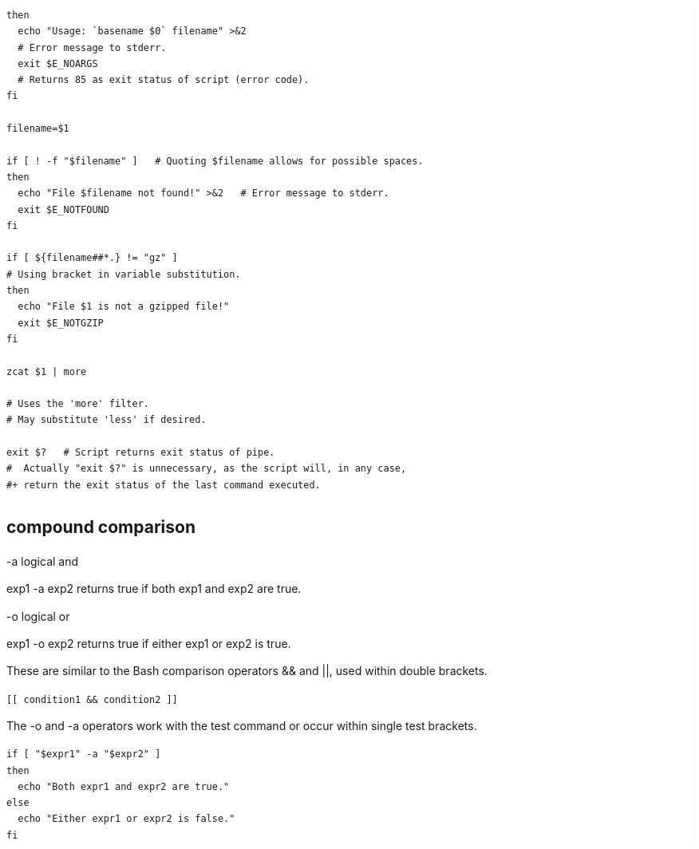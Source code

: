 ```
then
  echo "Usage: `basename $0` filename" >&2
  # Error message to stderr.
  exit $E_NOARGS
  # Returns 85 as exit status of script (error code).
fi  

filename=$1

if [ ! -f "$filename" ]   # Quoting $filename allows for possible spaces.
then
  echo "File $filename not found!" >&2   # Error message to stderr.
  exit $E_NOTFOUND
fi  

if [ ${filename##*.} != "gz" ]
# Using bracket in variable substitution.
then
  echo "File $1 is not a gzipped file!"
  exit $E_NOTGZIP
fi  

zcat $1 | more

# Uses the 'more' filter.
# May substitute 'less' if desired.

exit $?   # Script returns exit status of pipe.
#  Actually "exit $?" is unnecessary, as the script will, in any case,
#+ return the exit status of the last command executed.
```

## compound comparison

-a
logical and

exp1 -a exp2 returns true if both exp1 and exp2 are true.

-o
logical or

exp1 -o exp2 returns true if either exp1 or exp2 is true.

These are similar to the Bash comparison operators && and ||, used within double brackets.
```
[[ condition1 && condition2 ]]
```
The -o and -a operators work with the test command or occur within single test brackets.
```
if [ "$expr1" -a "$expr2" ]
then
  echo "Both expr1 and expr2 are true."
else
  echo "Either expr1 or expr2 is false."
fi
```
